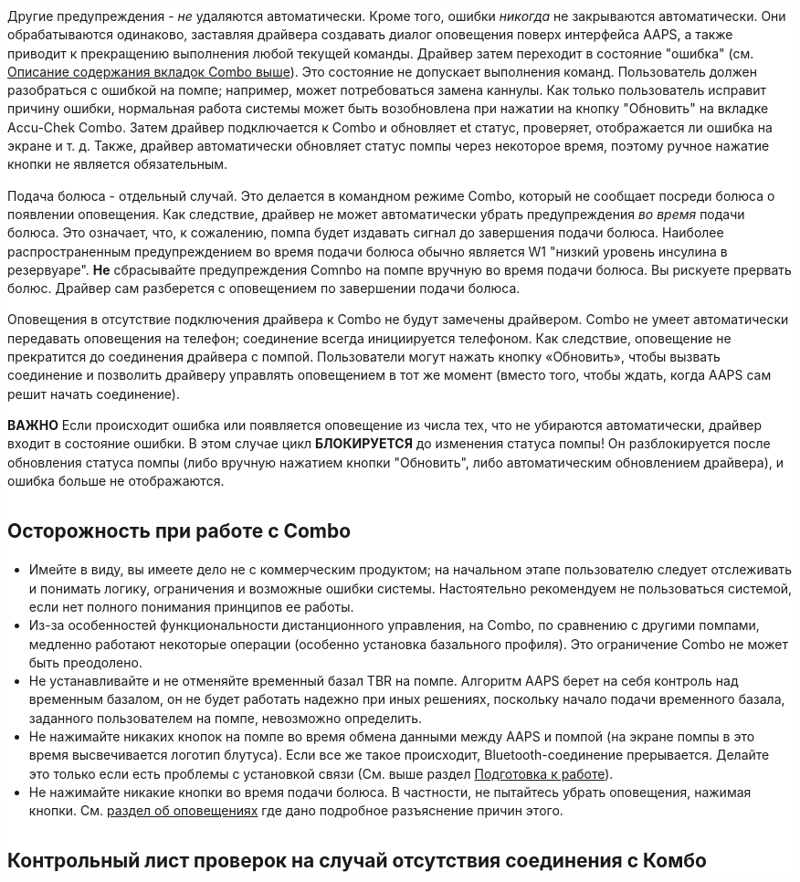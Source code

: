 Другие предупреждения - _не_ удаляются автоматически. Кроме того, ошибки _никогда_ не закрываются автоматически. Они обрабатываются одинаково, заставляя драйвера создавать диалог оповещения поверх интерфейса AAPS, а также приводит к прекращению выполнения любой текущей команды. Драйвер затем переходит в состояние "ошибка" (см. [Описание содержания вкладок Combo выше](combov2-tab-contents)). Это состояние не допускает выполнения команд. Пользователь должен разобраться с ошибкой на помпе; например, может потребоваться замена каннулы. Как только пользователь исправит причину ошибки, нормальная работа системы может быть возобновлена при нажатии на кнопку "Обновить" на вкладке Accu-Chek Combo. Затем драйвер подключается к Combo и обновляет еt статус, проверяет, отображается ли ошибка на экране и т. д. Также, драйвер автоматически обновляет статус помпы через некоторое время, поэтому ручное нажатие кнопки не является обязательным.

Подача болюса - отдельный случай. Это делается в командном режиме Combo, который не сообщает посреди болюса о появлении оповещения. Как следствие, драйвер не может автоматически убрать предупреждения _во время_ подачи болюса. Это означает, что, к сожалению, помпа будет издавать сигнал до завершения подачи болюса. Наиболее распространенным предупреждением во время подачи болюса обычно является W1 "низкий уровень инсулина в резервуаре". **Не** сбрасывайте предупреждения Comnbo на помпе вручную во время подачи болюса. Вы рискуете прервать болюс. Драйвер сам разберется с оповещением по завершении подачи болюса.

Оповещения в отсутствие подключения драйвера к Combo не будут замечены драйвером. Combo не умеет автоматически передавать оповещения на телефон; соединение всегда инициируется телефоном. Как следствие, оповещение не прекратится до соединения драйвера с помпой. Пользователи могут нажать кнопку «Обновить», чтобы вызвать соединение и позволить драйверу управлять оповещением в тот же момент (вместо того, чтобы ждать, когда AAPS сам решит начать соединение).

**ВАЖНО** Если происходит ошибка или появляется оповещение из числа тех, что не убираются автоматически, драйвер входит в состояние ошибки. В этом случае цикл **БЛОКИРУЕТСЯ** до изменения статуса помпы! Он разблокируется после обновления статуса помпы (либо вручную нажатием кнопки "Обновить", либо автоматическим обновлением драйвера), и ошибка больше не отображаются.

## Осторожность при работе с Combo

* Имейте в виду, вы имеете дело не с коммерческим продуктом; на начальном этапе пользователю следует отслеживать и понимать логику, ограничения и возможные ошибки системы. Настоятельно рекомендуем не пользоваться системой, если нет полного понимания принципов ее работы.
* Из-за особенностей функциональности дистанционного управления, на Combo, по сравнению с другими помпами, медленно работают некоторые операции (особенно установка базального профиля). Это ограничение Combo не может быть преодолено.
* Не устанавливайте и не отменяйте временный базал TBR на помпе. Алгоритм AAPS берет на себя контроль над временным базалом, он не будет работать надежно при иных решениях, поскольку начало подачи временного базала, заданного пользователем на помпе, невозможно определить.
* Не нажимайте никаких кнопок на помпе во время обмена данными между AAPS и помпой (на экране помпы в это время высвечивается логотип блутуса). Если все же такое происходит, Bluetooth-соединение прерывается. Делайте это только если есть проблемы с установкой связи (См. выше раздел [Подготовка к работе](combov2-before-you-begin)).
* Не нажимайте никакие кнопки во время подачи болюса. В частности, не пытайтесь убрать оповещения, нажимая кнопки. См. [раздел об оповещениях](combov2-alerts) где дано подробное разъяснение причин этого.

## Контрольный лист проверок на случай отсутствия соединения с Комбо
